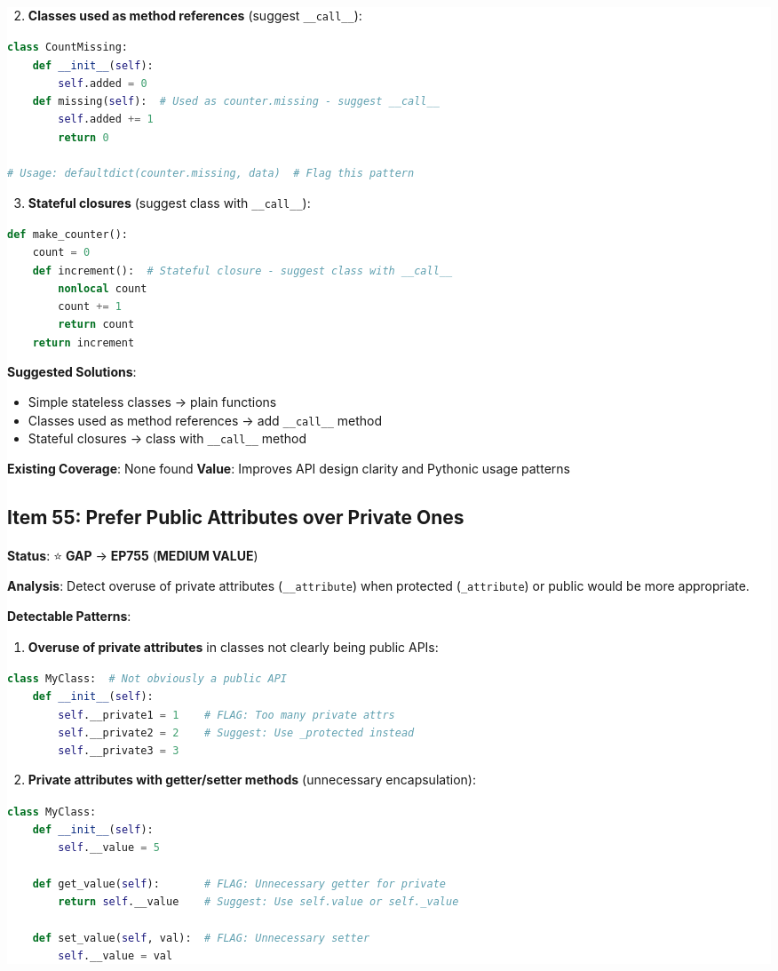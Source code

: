 2. **Classes used as method references** (suggest `__call__`):
```python
class CountMissing:
    def __init__(self):
        self.added = 0
    def missing(self):  # Used as counter.missing - suggest __call__
        self.added += 1
        return 0

# Usage: defaultdict(counter.missing, data)  # Flag this pattern
```

3. **Stateful closures** (suggest class with `__call__`):
```python
def make_counter():
    count = 0
    def increment():  # Stateful closure - suggest class with __call__
        nonlocal count
        count += 1
        return count
    return increment
```

**Suggested Solutions**:
- Simple stateless classes → plain functions
- Classes used as method references → add `__call__` method
- Stateful closures → class with `__call__` method

**Existing Coverage**: None found
**Value**: Improves API design clarity and Pythonic usage patterns

## Item 55: Prefer Public Attributes over Private Ones

**Status**: ⭐ **GAP** → **EP755** (**MEDIUM VALUE**)

**Analysis**: Detect overuse of private attributes (`__attribute`) when protected (`_attribute`) or public would be more appropriate.

**Detectable Patterns**:

1. **Overuse of private attributes** in classes not clearly being public APIs:
```python
class MyClass:  # Not obviously a public API
    def __init__(self):
        self.__private1 = 1    # FLAG: Too many private attrs
        self.__private2 = 2    # Suggest: Use _protected instead
        self.__private3 = 3
```

2. **Private attributes with getter/setter methods** (unnecessary encapsulation):
```python
class MyClass:
    def __init__(self):
        self.__value = 5

    def get_value(self):       # FLAG: Unnecessary getter for private
        return self.__value    # Suggest: Use self.value or self._value

    def set_value(self, val):  # FLAG: Unnecessary setter
        self.__value = val
```
